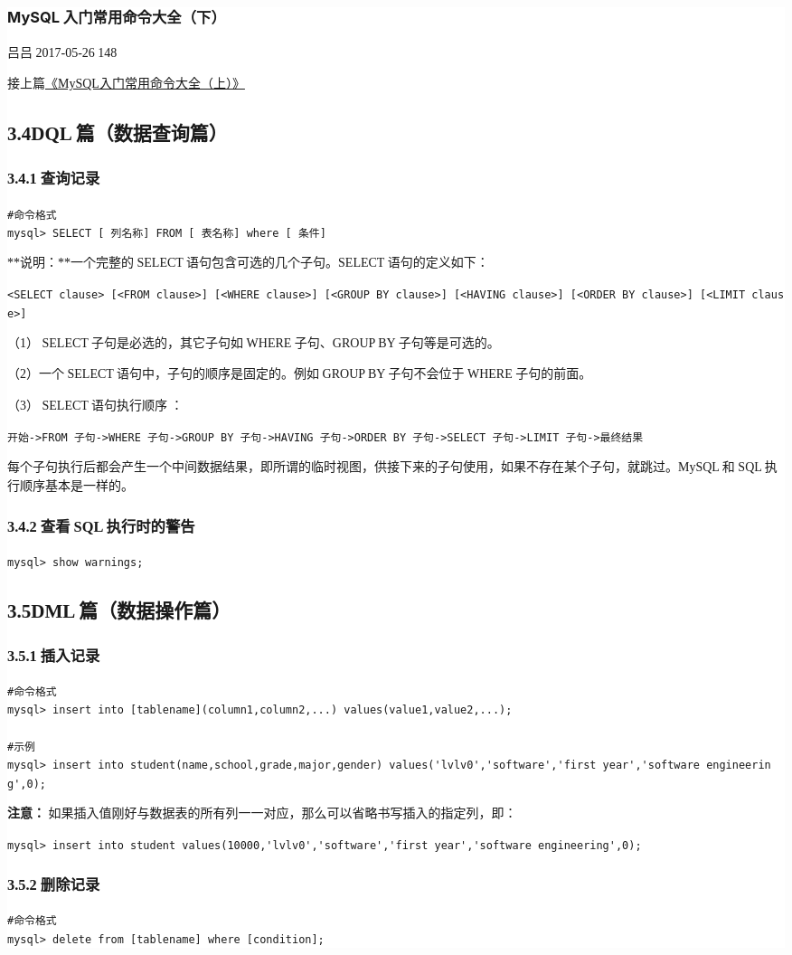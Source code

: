 ### MySQL 入门常用命令大全（下）

<font face=微软雅黑>
吕吕  2017-05-26  148  

接上篇[《MySQL入门常用命令大全（上）》][3]

## 3.4DQL 篇（数据查询篇）

### 3.4.1 查询记录

    #命令格式
    mysql> SELECT [ 列名称] FROM [ 表名称] where [ 条件]
    

**说明：**一个完整的 SELECT 语句包含可选的几个子句。SELECT 语句的定义如下：

    <SELECT clause> [<FROM clause>] [<WHERE clause>] [<GROUP BY clause>] [<HAVING clause>] [<ORDER BY clause>] [<LIMIT clause>]
    

（1） SELECT 子句是必选的，其它子句如 WHERE 子句、GROUP BY 子句等是可选的。

（2）一个 SELECT 语句中，子句的顺序是固定的。例如 GROUP BY 子句不会位于 WHERE 子句的前面。

（3） SELECT 语句执行顺序 ：

    开始->FROM 子句->WHERE 子句->GROUP BY 子句->HAVING 子句->ORDER BY 子句->SELECT 子句->LIMIT 子句->最终结果
    

每个子句执行后都会产生一个中间数据结果，即所谓的临时视图，供接下来的子句使用，如果不存在某个子句，就跳过。MySQL 和 SQL 执行顺序基本是一样的。

### 3.4.2 查看 SQL 执行时的警告

    mysql> show warnings;
    

## 3.5DML 篇（数据操作篇）

### 3.5.1 插入记录

    #命令格式
    mysql> insert into [tablename](column1,column2,...) values(value1,value2,...);
    
    #示例
    mysql> insert into student(name,school,grade,major,gender) values('lvlv0','software','first year','software engineering',0);
    

**注意：** 如果插入值刚好与数据表的所有列一一对应，那么可以省略书写插入的指定列，即：

    mysql> insert into student values(10000,'lvlv0','software','first year','software engineering',0);   
    

### 3.5.2 删除记录

    #命令格式
    mysql> delete from [tablename] where [condition];
    

[3]: https://cloud.tencent.com/community/article/263395
[4]: http://www.w3school.com.cn/sql/
[5]: http://blog.csdn.net/k346k346/article/details/51801977
[6]: http://www.cnblogs.com/henryhappier/archive/2010/07/05/1771295.html
[7]: http://blog.csdn.net/yingyujianmo/article/details/51152844
[8]: http://baike.baidu.com/link?url=OHxlHjGt6ICpm67B1ViQ2xYf1ZvKQM1FMtzwTRqt6kv77HQZTwNhyHgTmMsQE1KiAPoJ_eouiurtGcb7zJ3j93KYigBfLiet9uWPWTT2DI39TpRndQpDWiEGlQ81y6FF
[9]: http://my.oschina.net/u/1179414/blog/202377
[10]: http://zhidao.baidu.com/link?url=MFsIIpOC0zsMo6N0eNZHPEPbQQkFokPc6M3Ju8Br4F55vo_jRA4E7bIQYbeAlWHOm95q1fCGI2wuUs1UHXNQbL4xlyqULDMLjuvIuEAsAmG
[11]: http://blog.chinaunix.net/uid-20344928-id-3430090.html
[12]: http://blog.csdn.net/lanjianhun/article/details/8155690
[13]: http://www.cnblogs.com/zhangzhu/archive/2013/07/04/3172486.html
[14]: http://blog.csdn.net/qh_java/article/details/14045827
[15]: http://www.cnblogs.com/sunss/archive/2013/07/15/3191137.html
[16]: https://zh.wikipedia.org/wiki/数据库事务
[17]: http://www.111cn.net/database/mysql/53025.htm
[18]: http://baike.baidu.com/link?url=FZUbjp8jT0lXHm8QAjm-puyhXe4slJ9RnSpU70R1vwdR5OtKcXAUzVxXCK2cAJ_RDTC2XHaGBLT1LG_p6cKUU_
[19]: http://www.jb51.net/article/49596.htm
[20]: http://my.oschina.net/rotiwen/blog/177786?p=1
[21]: http://www.2cto.com/database/201412/359989.html
[22]: http://www.open-open.com/home/space-135360-do-blog-id-11781.html
[23]: http://baike.baidu.com/view/176618.htm